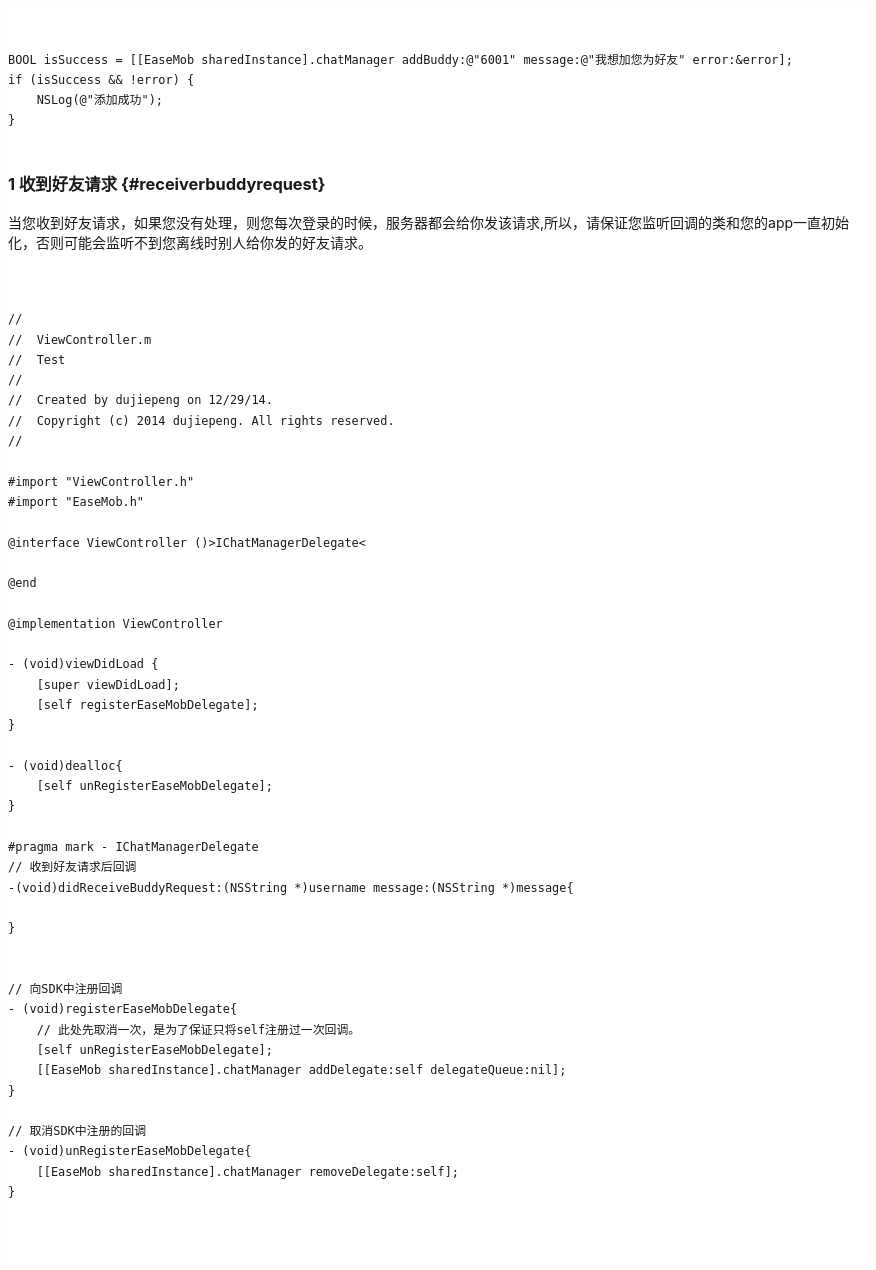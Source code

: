 <pre class="hll"><code class="language-java">

BOOL isSuccess = [[EaseMob sharedInstance].chatManager addBuddy:@"6001" message:@"我想加您为好友" error:&error];
if (isSuccess && !error) {
    NSLog(@"添加成功");
}

</code></pre>


### 1 收到好友请求 {#receiverbuddyrequest}

当您收到好友请求，如果您没有处理，则您每次登录的时候，服务器都会给你发该请求,所以，请保证您监听回调的类和您的app一直初始化，否则可能会监听不到您离线时别人给你发的好友请求。

<pre class="hll"><code class="language-java">

//
//  ViewController.m
//  Test
//
//  Created by dujiepeng on 12/29/14.
//  Copyright (c) 2014 dujiepeng. All rights reserved.
//

#import "ViewController.h"
#import "EaseMob.h"

@interface ViewController ()&gt;IChatManagerDelegate&lt;

@end

@implementation ViewController

- (void)viewDidLoad {
    [super viewDidLoad];
    [self registerEaseMobDelegate];
}

- (void)dealloc{
    [self unRegisterEaseMobDelegate];
}

#pragma mark - IChatManagerDelegate
// 收到好友请求后回调
-(void)didReceiveBuddyRequest:(NSString *)username message:(NSString *)message{

}


// 向SDK中注册回调
- (void)registerEaseMobDelegate{
    // 此处先取消一次，是为了保证只将self注册过一次回调。
    [self unRegisterEaseMobDelegate];
    [[EaseMob sharedInstance].chatManager addDelegate:self delegateQueue:nil];
}

// 取消SDK中注册的回调
- (void)unRegisterEaseMobDelegate{
    [[EaseMob sharedInstance].chatManager removeDelegate:self];
}
